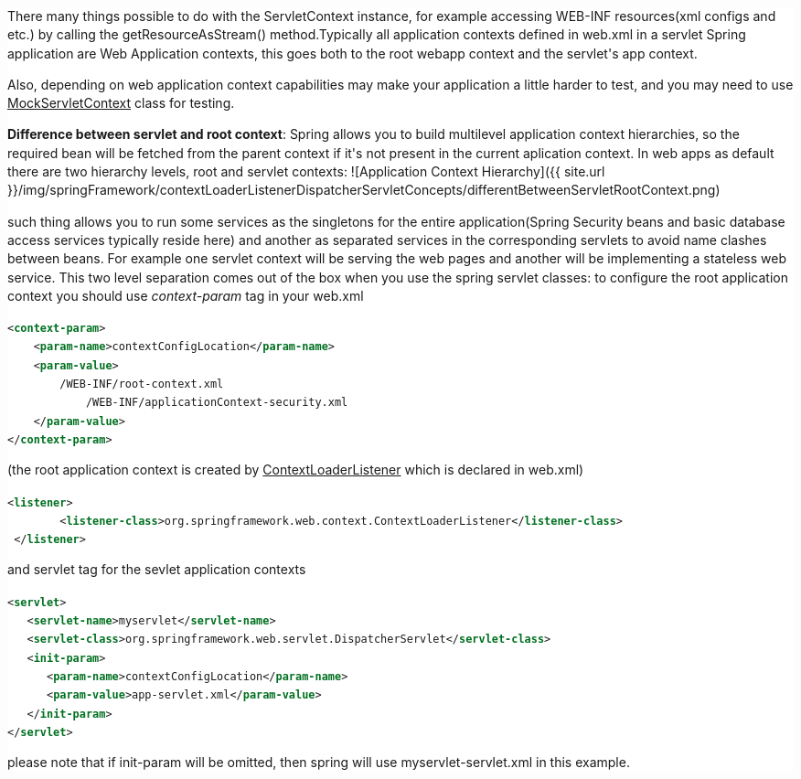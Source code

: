 There many things possible to do with the ServletContext instance, for example accessing WEB-INF resources(xml configs and etc.) by calling the getResourceAsStream() method.Typically all application contexts defined in web.xml in a servlet Spring application are Web Application contexts, this goes both to the root webapp context and the servlet's app context.

Also, depending on web application context capabilities may make your application a little harder to test, and you may need to use [MockServletContext](http://static.springsource.org/spring/docs/1.1.4/api/org/springframework/mock/web/MockServletContext.html) class for testing.

__Difference between servlet and root context__: Spring allows you to build multilevel application context hierarchies, so the required bean will be fetched from the parent context if it's not present in the current aplication context. In web apps as default there are two hierarchy levels, root and servlet contexts:
![Application Context Hierarchy]({{ site.url }}/img/springFramework/contextLoaderListenerDispatcherServletConcepts/differentBetweenServletRootContext.png)

such thing allows you to run some services as the singletons for the entire application(Spring Security beans and basic database access services typically reside here) and another as separated services in the corresponding servlets to avoid name clashes between beans. For example one servlet context will be serving the web pages and another will be implementing a stateless web service.
This two level separation comes out of the box when you use the spring servlet classes: to configure the root application context you should use _context-param_ tag in your web.xml
```xml
<context-param>
    <param-name>contextConfigLocation</param-name>
    <param-value>
        /WEB-INF/root-context.xml
            /WEB-INF/applicationContext-security.xml
    </param-value>
</context-param>
```

(the root application context is created by [ContextLoaderListener](http://static.springsource.org/spring/docs/3.0.x/api/org/springframework/web/context/ContextLoaderListener.html) which is declared in web.xml)
```xml
<listener>
        <listener-class>org.springframework.web.context.ContextLoaderListener</listener-class>
 </listener>
```

and servlet tag for the sevlet application contexts
```xml
<servlet>
   <servlet-name>myservlet</servlet-name>
   <servlet-class>org.springframework.web.servlet.DispatcherServlet</servlet-class>
   <init-param>
      <param-name>contextConfigLocation</param-name>
      <param-value>app-servlet.xml</param-value>
   </init-param>
</servlet>
```

please note that if init-param will be omitted, then spring will use myservlet-servlet.xml in this example.
